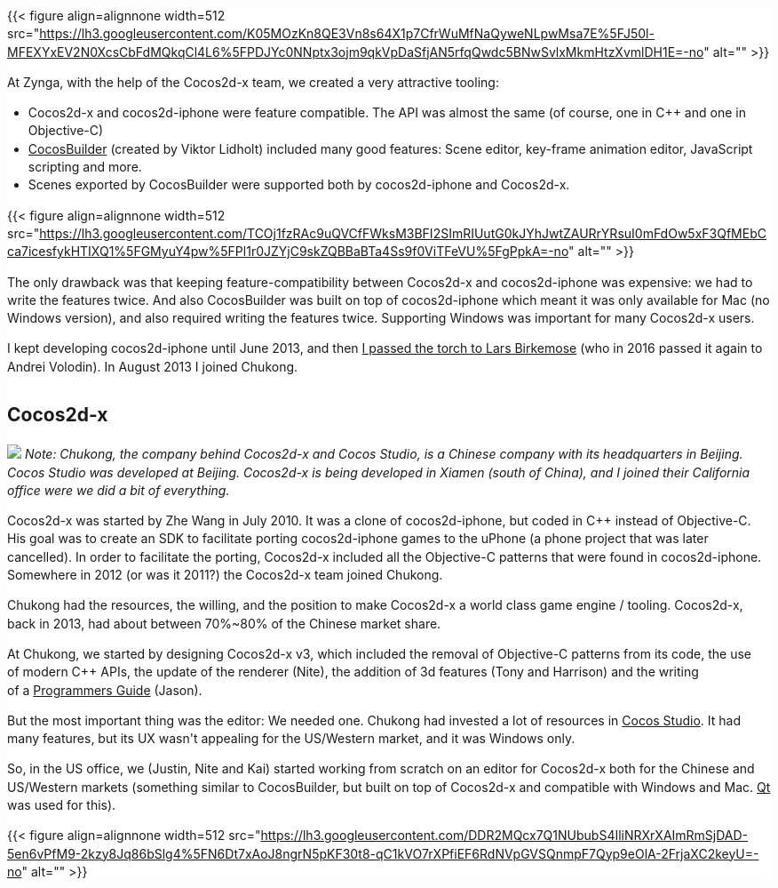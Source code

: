 {{< figure align=alignnone width=512 src="https://lh3.googleusercontent.com/K05MOzKn8QE3Vn8s64X1p7CfrWuMfNaQyweNLpwMsa7E%5FJ50l-MFEXYxEV2N0XcsCbFdMQkqCl4L6%5FPDJYc0NNptx3ojm9qkVpDaSfjAN5rfqQwdc5BNwSvlxMkmHtzXvmlDH1E=-no" alt="" >}}

At Zynga, with the help of the Cocos2d-x team, we created a very attractive tooling:

- Cocos2d-x and cocos2d-iphone were feature compatible. The API was almost the same (of course, one in C++ and one in Objective-C)
- [CocosBuilder](https://github.com/cocos2d/CocosBuilder) (created by Viktor Lidholt) included many good features: Scene editor, key-frame animation editor, JavaScript scripting and more.
- Scenes exported by CocosBuilder were supported both by cocos2d-iphone and Cocos2d-x.

{{< figure align=alignnone width=512 src="https://lh3.googleusercontent.com/TCOj1fzRAc9uQVCfFWksM3BFI2SImRIUutG0kJYhJwtZAURrYRsuI0mFdOw5xF3QfMEbCca7icesfykHTIXQ1%5FGMyuY4pw%5FPl1r0JZYjC9skZQBBaBTa4Ss9f0ViTFeVU%5FgPpkA=-no" alt="" >}}

The only drawback was that keeping feature-compatibility between Cocos2d-x and cocos2d-iphone was expensive: we had to write the features twice. And also CocosBuilder was built on top of cocos2d-iphone which meant it was only available for Mac (no Windows version), and also required writing the features twice. Supporting Windows was important for many Cocos2d-x users.

I kept developing cocos2d-iphone until June 2013, and then [I passed the torch to Lars Birkemose](http://web.archive.org/web/20140208064401/http://www.cocos2d-iphone.org/welcome-birkemose-the-new-cocos2d-iphone-lead-developer-maintainer/) (who in 2016 passed it again to Andrei Volodin). In August 2013 I joined Chukong.

## Cocos2d-x

![](https://lh3.googleusercontent.com/M8T3KLjlbcbJEspL6Ye56OJiD07pAYjF-DwlVt16gYRjYxs5HhO37psec-PLSh-ewTa_PVuzNO0rVh-8Vi3oW7yMZPigAMzKBA4CIqm4nAvIMolVcUODqjnxmEpC8Rg4yaVOKv8=-no) _Note: Chukong, the company behind Cocos2d-x and Cocos Studio, is a Chinese company with its headquarters in Beijing. Cocos Studio was developed at Beijing. Cocos2d-x is being developed in Xiamen (south of China), and I joined their California office were we did a bit of everything._

Cocos2d-x was started by Zhe Wang in July 2010. It was a clone of cocos2d-iphone, but coded in C++ instead of Objective-C. His goal was to create an SDK to facilitate porting cocos2d-iphone games to the uPhone (a phone project that was later cancelled). In order to facilitate the porting, Cocos2d-x included all the Objective-C patterns that were found in cocos2d-iphone. Somewhere in 2012 (or was it 2011?) the Cocos2d-x team joined Chukong.

Chukong had the resources, the willing, and the position to make Cocos2d-x a world class game engine / tooling. Cocos2d-x, back in 2013, had about between 70%~80% of the Chinese market share.

At Chukong, we started by designing Cocos2d-x v3, which included the removal of Objective-C patterns from its code, the use of modern C++ APIs, the update of the renderer (Nite), the addition of 3d features (Tony and Harrison) and the writing of a [Programmers Guide](http://www.cocos2d-x.org/docs/programmers-guide/about/) (Jason).

But the most important thing was the editor: We needed one. Chukong had invested a lot of resources in [Cocos Studio](http://www.cocos2d-x.org/wiki/Cocos_Studio). It had many features, but its UX wasn't appealing for the US/Western market, and it was Windows only.

So, in the US office, we (Justin, Nite and Kai) started working from scratch on an editor for Cocos2d-x both for the Chinese and US/Western markets (something similar to CocosBuilder, but built on top of Cocos2d-x and compatible with Windows and Mac. [Qt](https://www.qt.io/) was used for this).

{{< figure align=alignnone width=512 src="https://lh3.googleusercontent.com/DDR2MQcx7Q1NUbubS4IliNRXrXAImRmSjDAD-5en6vPfM9-2kzy8Jq86bSlg4%5FN6Dt7xAoJ8ngrN5pKF30t8-qC1kVO7rXPfiEF6RdNVpGVSQnmpF7Qyp9eOlA-2FrjaXC2keyU=-no" alt="" >}}
